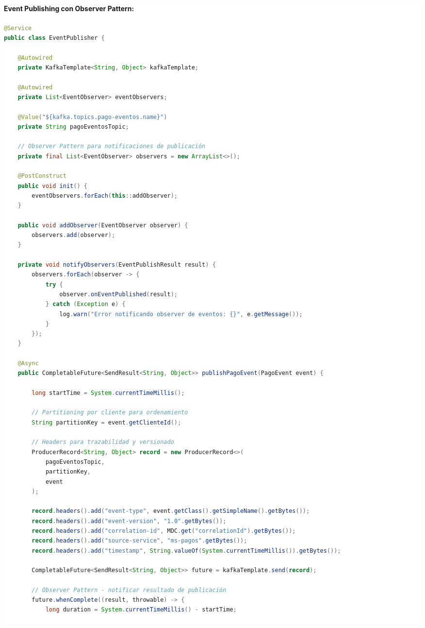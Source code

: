 #### **Event Publishing con Observer Pattern:**
```java
@Service
public class EventPublisher {
    
    @Autowired
    private KafkaTemplate<String, Object> kafkaTemplate;
    
    @Autowired
    private List<EventObserver> eventObservers;
    
    @Value("${kafka.topics.pago-eventos.name}")
    private String pagoEventosTopic;
    
    // Observer Pattern para notificaciones de publicación
    private final List<EventObserver> observers = new ArrayList<>();
    
    @PostConstruct
    public void init() {
        eventObservers.forEach(this::addObserver);
    }
    
    public void addObserver(EventObserver observer) {
        observers.add(observer);
    }
    
    private void notifyObservers(EventPublishResult result) {
        observers.forEach(observer -> {
            try {
                observer.onEventPublished(result);
            } catch (Exception e) {
                log.warn("Error notificando observer de eventos: {}", e.getMessage());
            }
        });
    }
    
    @Async
    public CompletableFuture<SendResult<String, Object>> publishPagoEvent(PagoEvent event) {
        
        long startTime = System.currentTimeMillis();
        
        // Partitioning por cliente para ordenamiento
        String partitionKey = event.getClienteId();
        
        // Headers para trazabilidad y versionado
        ProducerRecord<String, Object> record = new ProducerRecord<>(
            pagoEventosTopic,
            partitionKey,
            event
        );
        
        record.headers().add("event-type", event.getClass().getSimpleName().getBytes());
        record.headers().add("event-version", "1.0".getBytes());
        record.headers().add("correlation-id", MDC.get("correlationId").getBytes());
        record.headers().add("source-service", "ms-pagos".getBytes());
        record.headers().add("timestamp", String.valueOf(System.currentTimeMillis()).getBytes());
        
        CompletableFuture<SendResult<String, Object>> future = kafkaTemplate.send(record);
        
        // Observer Pattern - notificar resultado de publicación
        future.whenComplete((result, throwable) -> {
            long duration = System.currentTimeMillis() - startTime;
            
```